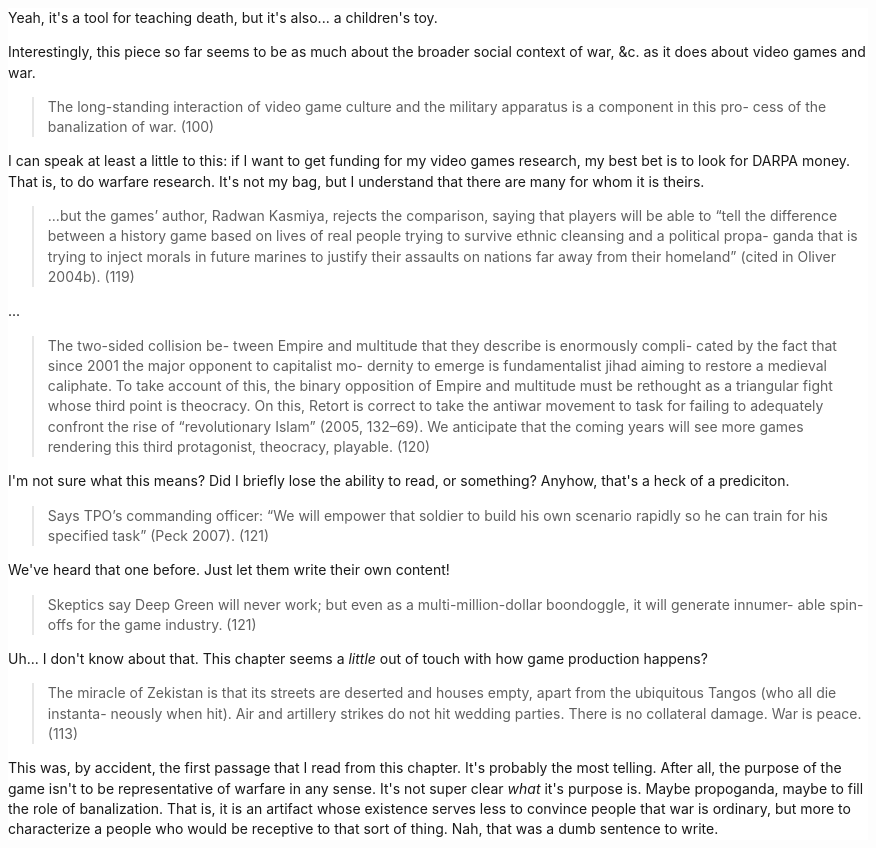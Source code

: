 Yeah, it's a tool for teaching death, but it's also... a children's toy.

Interestingly, this piece so far seems to be as much about the broader
social context of war, &c. as it does about video games and war.

> The long-standing interaction of video game culture and the military
> apparatus is a component in this pro- cess of the banalization of war.
> (100)

I can speak at least a little to this: if I want to get funding for my
video games research, my best bet is to look for DARPA money. That is,
to do warfare research. It's not my bag, but I understand that there are
many for whom it is theirs.

> ...but the games’ author, Radwan Kasmiya, rejects the comparison,
> saying that players will be able to “tell the difference between a
> history game based on lives of real people trying to survive ethnic
> cleansing and a political propa- ganda that is trying to inject morals
> in future marines to justify their assaults on nations far away from
> their homeland” (cited in Oliver 2004b). (119)

...

> The two-sided collision be- tween Empire and multitude that they
> describe is enormously compli- cated by the fact that since 2001 the
> major opponent to capitalist mo- dernity to emerge is fundamentalist
> jihad aiming to restore a medieval caliphate. To take account of this,
> the binary opposition of Empire and multitude must be rethought as a
> triangular fight whose third point is theocracy. On this, Retort is
> correct to take the antiwar movement to task for failing to adequately
> confront the rise of “revolutionary Islam” (2005, 132–69). We
> anticipate that the coming years will see more games rendering this
> third protagonist, theocracy, playable. (120)

I'm not sure what this means? Did I briefly lose the ability to read, or
something? Anyhow, that's a heck of a prediciton.

> Says TPO’s commanding officer: “We will empower that soldier to build
> his own scenario rapidly so he can train for his specified task” (Peck
> 2007). (121)

We've heard that one before. Just let them write their own content!

> Skeptics say Deep Green will never work; but even as a
> multi-million-dollar boondoggle, it will generate innumer- able
> spin-offs for the game industry. (121)

Uh... I don't know about that. This chapter seems a _little_ out of
touch with how game production happens?

> The miracle of Zekistan is that its streets are deserted and houses
> empty, apart from the ubiquitous Tangos (who all die instanta- neously
> when hit). Air and artillery strikes do not hit wedding parties. There
> is no collateral damage. War is peace. (113)

This was, by accident, the first passage that I read from this chapter.
It's probably the most telling. After all, the purpose of the game isn't
to be representative of warfare in any sense. It's not super clear
_what_ it's purpose is. Maybe propoganda, maybe to fill the role of
banalization. That is, it is an artifact whose existence serves less to
convince people that war is ordinary, but more to characterize a people
who would be receptive to that sort of thing. Nah, that was a dumb
sentence to write.
